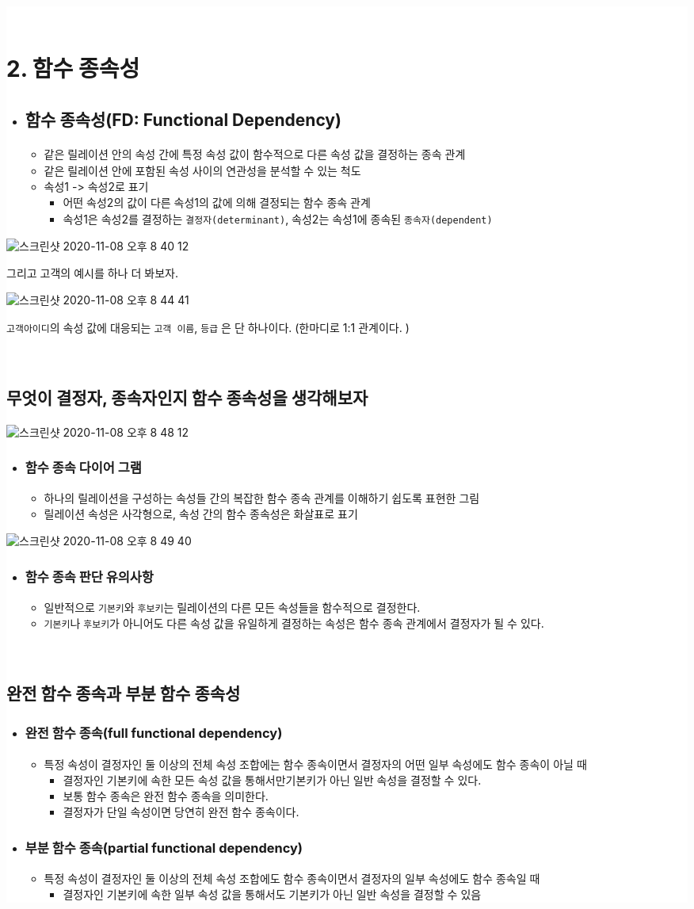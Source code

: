     
    
<br>

# 2. 함수 종속성

- ## 함수 종속성(FD: Functional Dependency)
    - 같은 릴레이션 안의 속성 간에 특정 속성 값이 함수적으로 다른 속성 값을 결정하는 종속 관계
    - 같은 릴레이션 안에 포함된 속성 사이의 연관성을 분석할 수 있는 척도
    - 속성1 -> 속성2로 표기
        - 어떤 속성2의 값이 다른 속성1의 값에 의해 결정되는 함수 종속 관계
        - 속성1은 속성2를 결정하는 `결정자(determinant)`, 속성2는 속성1에 종속된 `종속자(dependent)`
        
        
<img width="515" alt="스크린샷 2020-11-08 오후 8 40 12" src="https://user-images.githubusercontent.com/45676906/98463945-9a5d0b00-2202-11eb-8ecb-3398dfc783f6.png">

그리고 고객의 예시를 하나 더 봐보자.

<img width="1067" alt="스크린샷 2020-11-08 오후 8 44 41" src="https://user-images.githubusercontent.com/45676906/98464010-3c7cf300-2203-11eb-88f5-f2c184ff67ab.png">

`고객아이디`의 속성 값에 대응되는 `고객 이름`, `등급` 은 단 하나이다. (한마디로 1:1 관계이다. )

<br>

## 무엇이 결정자, 종속자인지 함수 종속성을 생각해보자

<img width="850" alt="스크린샷 2020-11-08 오후 8 48 12" src="https://user-images.githubusercontent.com/45676906/98464085-b7dea480-2203-11eb-8091-69858978a50f.png">

<br>

- ### 함수 종속 다이어 그램
    - 하나의 릴레이션을 구성하는 속성들 간의 복잡한 함수 종속 관계를 이해하기 쉽도록 표현한 그림
    - 릴레이션 속성은 사각형으로, 속성 간의 함수 종속성은 화살표로 표기
    

<img width="1308" alt="스크린샷 2020-11-08 오후 8 49 40" src="https://user-images.githubusercontent.com/45676906/98464118-ed838d80-2203-11eb-9790-2817876c3fda.png">

<br>

- ### 함수 종속 판단 유의사항
    - 일반적으로 `기본키`와 `후보키`는 릴레이션의 다른 모든 속성들을 함수적으로 결정한다. 
    - `기본키`나 `후보키`가 아니어도 다른 속성 값을 유일하게 결정하는 속성은 함수 종속 관계에서 결정자가 될 수 있다. 
    
<br>

## 완전 함수 종속과 부분 함수 종속성

- ### 완전 함수 종속(full functional dependency)
    - 특정 속성이 결정자인 둘 이상의 전체 속성 조합에는 함수 종속이면서 결정자의 어떤 일부 속성에도 함수 종속이 아닐 때
        - 결정자인 기본키에 속한 모든 속성 값을 통해서만기본키가 아닌 일반 속성을 결정할 수 있다. 
        - 보통 함수 종속은 완전 함수 종속을 의미한다.
        - 결정자가 단일 속성이면 당연히 완전 함수 종속이다. 
        
- ### 부분 함수 종속(partial functional dependency)
    - 특정 속성이 결정자인 둘 이상의 전체 속성 조합에도 함수 종속이면서 결정자의 일부 속성에도 함수 종속일 때
        - 결정자인 기본키에 속한 일부 속성 값을 통해서도 기본키가 아닌 일반 속성을 결정할 수 있음
        